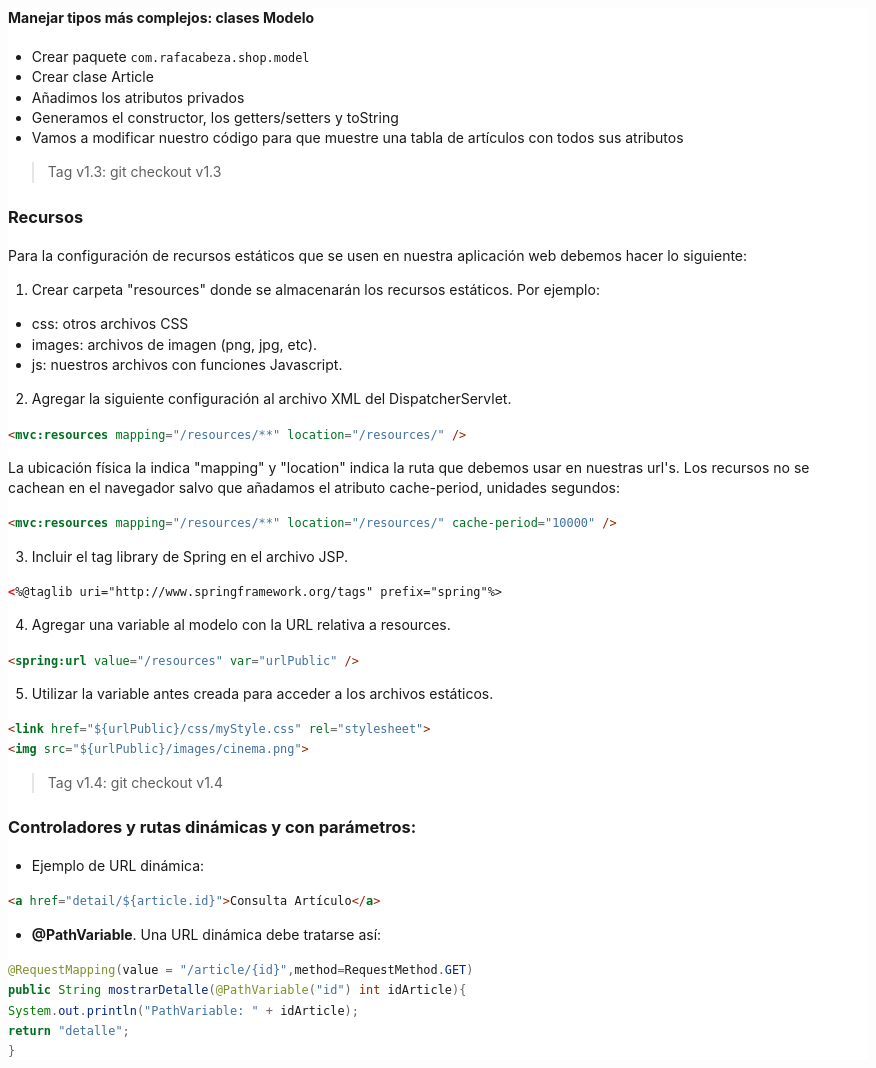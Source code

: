 
#### Manejar tipos más complejos: clases Modelo

- Crear paquete `com.rafacabeza.shop.model`
- Crear clase Article
- Añadimos los atributos privados
- Generamos el constructor, los getters/setters y toString
- Vamos a modificar nuestro código para que muestre una tabla de artículos con todos sus atributos

> Tag v1.3: git checkout v1.3

### Recursos
Para la configuración de recursos estáticos que se usen en nuestra aplicación web debemos hacer lo siguiente: 

1. Crear carpeta "resources" donde se almacenarán los recursos estáticos. Por ejemplo:
 - css: otros archivos CSS
 - images: archivos de imagen (png, jpg, etc).
 - js: nuestros archivos con funciones Javascript.
 
2. Agregar la siguiente configuración al archivo XML del DispatcherServlet.
```html 
<mvc:resources mapping="/resources/**" location="/resources/" />
```
 La ubicación física la indica "mapping" y "location" indica la ruta que debemos usar en nuestras url's. Los recursos no se cachean en el navegador salvo que añadamos el atributo cache-period, unidades segundos:
 ```html 
<mvc:resources mapping="/resources/**" location="/resources/" cache-period="10000" />
```
3. Incluir el tag library de Spring en el archivo JSP.	
```html 
<%@taglib uri="http://www.springframework.org/tags" prefix="spring"%>
```	
4. Agregar una variable al modelo con la URL relativa a resources.
```html 
<spring:url value="/resources" var="urlPublic" />
```
5. Utilizar la variable antes creada para acceder a los archivos estáticos.

```html 
<link href="${urlPublic}/css/myStyle.css" rel="stylesheet">
<img src="${urlPublic}/images/cinema.png">
```

> Tag v1.4: git checkout v1.4


### Controladores y rutas dinámicas y con parámetros:

- Ejemplo de URL dinámica:
```html
<a href="detail/${article.id}">Consulta Artículo</a>
```
- **@PathVariable**. Una URL dinámica debe tratarse así:
```java
@RequestMapping(value = "/article/{id}",method=RequestMethod.GET)
public String mostrarDetalle(@PathVariable("id") int idArticle){
System.out.println("PathVariable: " + idArticle);
return "detalle";
}
```
